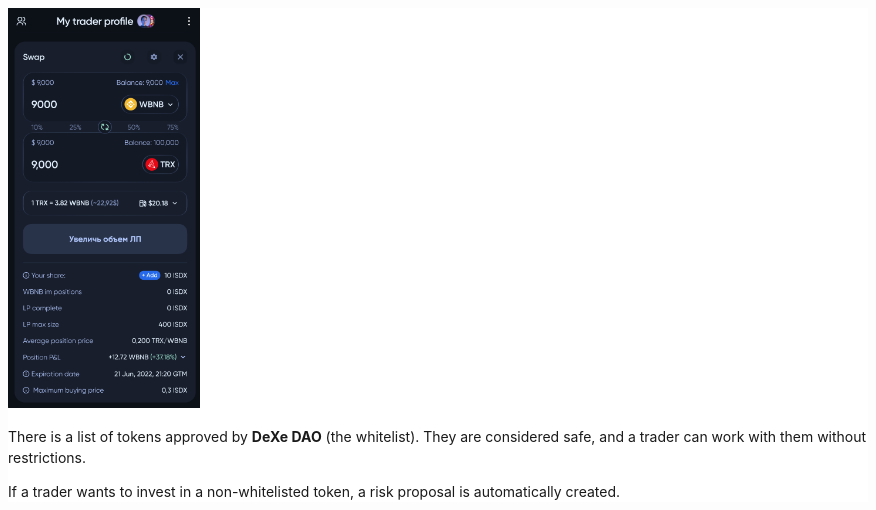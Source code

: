 <img src="../../img/userGuideTrader/userGuideImg_TradeToken3.png" height="400" />

There is a list of tokens approved by **DeXe DAO** (the whitelist). They are considered safe, and a trader can work with them without restrictions.

If a trader wants to invest in a non-whitelisted token, a risk proposal is automatically created.
